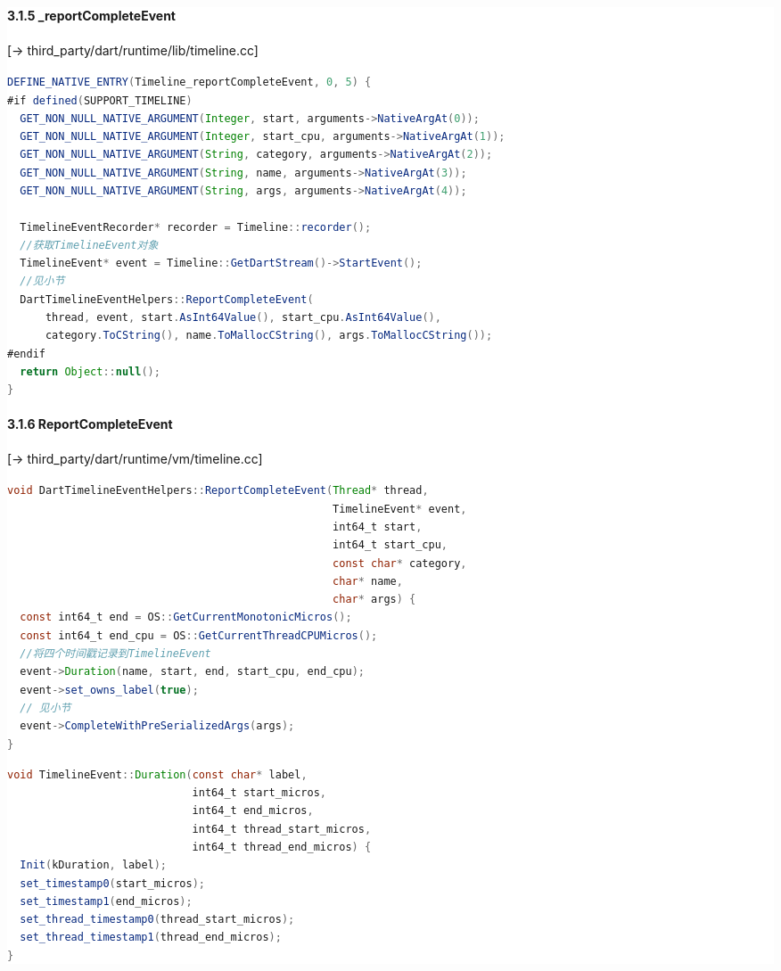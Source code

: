 #### 3.1.5 \_reportCompleteEvent
[-> third_party/dart/runtime/lib/timeline.cc]

```Java
DEFINE_NATIVE_ENTRY(Timeline_reportCompleteEvent, 0, 5) {
#if defined(SUPPORT_TIMELINE)
  GET_NON_NULL_NATIVE_ARGUMENT(Integer, start, arguments->NativeArgAt(0));
  GET_NON_NULL_NATIVE_ARGUMENT(Integer, start_cpu, arguments->NativeArgAt(1));
  GET_NON_NULL_NATIVE_ARGUMENT(String, category, arguments->NativeArgAt(2));
  GET_NON_NULL_NATIVE_ARGUMENT(String, name, arguments->NativeArgAt(3));
  GET_NON_NULL_NATIVE_ARGUMENT(String, args, arguments->NativeArgAt(4));

  TimelineEventRecorder* recorder = Timeline::recorder();
  //获取TimelineEvent对象
  TimelineEvent* event = Timeline::GetDartStream()->StartEvent();
  //见小节
  DartTimelineEventHelpers::ReportCompleteEvent(
      thread, event, start.AsInt64Value(), start_cpu.AsInt64Value(),
      category.ToCString(), name.ToMallocCString(), args.ToMallocCString());
#endif
  return Object::null();
}
```

#### 3.1.6 ReportCompleteEvent
[-> third_party/dart/runtime/vm/timeline.cc]

```Java
void DartTimelineEventHelpers::ReportCompleteEvent(Thread* thread,
                                                   TimelineEvent* event,
                                                   int64_t start,
                                                   int64_t start_cpu,
                                                   const char* category,
                                                   char* name,
                                                   char* args) {
  const int64_t end = OS::GetCurrentMonotonicMicros();
  const int64_t end_cpu = OS::GetCurrentThreadCPUMicros();
  //将四个时间戳记录到TimelineEvent
  event->Duration(name, start, end, start_cpu, end_cpu);
  event->set_owns_label(true);
  // 见小节
  event->CompleteWithPreSerializedArgs(args);
}
```

```Java
void TimelineEvent::Duration(const char* label,
                             int64_t start_micros,
                             int64_t end_micros,
                             int64_t thread_start_micros,
                             int64_t thread_end_micros) {
  Init(kDuration, label);
  set_timestamp0(start_micros);
  set_timestamp1(end_micros);
  set_thread_timestamp0(thread_start_micros);
  set_thread_timestamp1(thread_end_micros);
}
```

